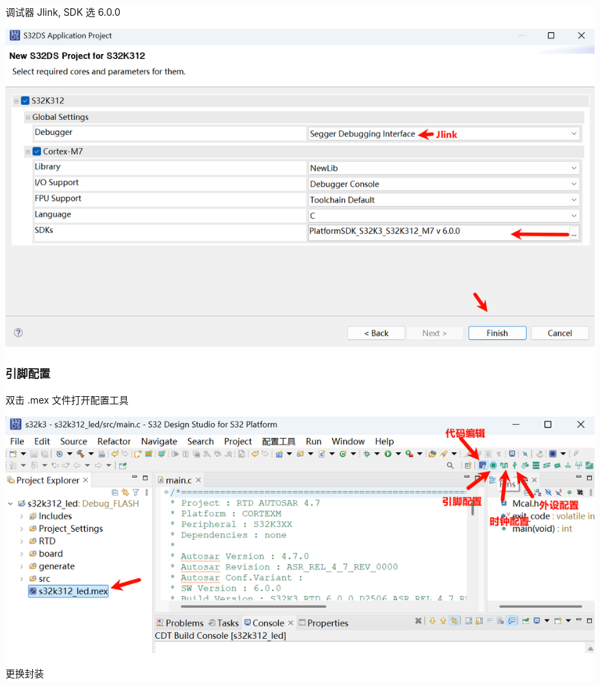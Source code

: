 调试器 Jlink, SDK 选 6.0.0

![image-20250710155055421](README.assets/image-20250710155055421.png)

### 引脚配置

双击 .mex 文件打开配置工具

![image-20250710155352472](README.assets/image-20250710155352472.png)

更换封装
